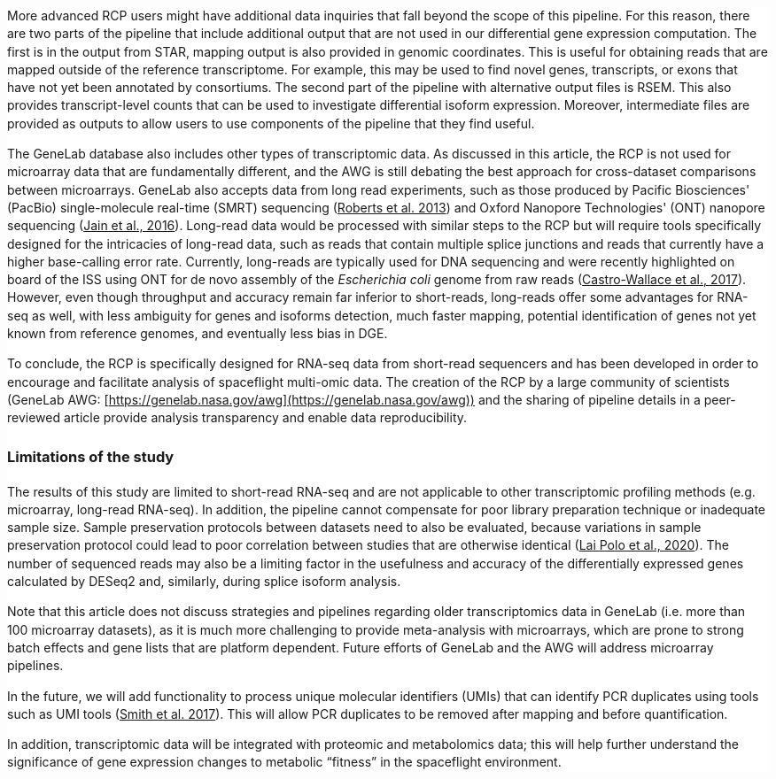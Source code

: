 More advanced RCP users might have additional data inquiries that fall beyond the scope of this pipeline. For this reason, there are two parts of the pipeline that include additional output that are not used in our differential gene expression computation. The first is in the output from STAR, mapping output is also provided in genomic coordinates. This is useful for obtaining reads that are mapped outside of the reference transcriptome. For example, this may be used to find novel genes, transcripts, or exons that have not yet been annotated by consortiums. The second part of the pipeline with alternative output files is RSEM. This also provides transcript-level counts that can be used to investigate differential isoform expression. Moreover, intermediate files are provided as outputs to allow users to use components of the pipeline that they find useful.

The GeneLab database also includes other types of transcriptomic data. As discussed in this article, the RCP is not used for microarray data that are fundamentally different, and the AWG is still debating the best approach for cross-dataset comparisons between microarrays. GeneLab also accepts data from long read experiments, such as those produced by Pacific Biosciences' (PacBio) single-molecule real-time (SMRT) sequencing ([Roberts et al. 2013](#bib34)) and Oxford Nanopore Technologies' (ONT) nanopore sequencing ([Jain et al., 2016](#bib15)). Long-read data would be processed with similar steps to the RCP but will require tools specifically designed for the intricacies of long-read data, such as reads that contain multiple splice junctions and reads that currently have a higher base-calling error rate. Currently, long-reads are typically used for DNA sequencing and were recently highlighted on board of the ISS using ONT for de novo assembly of the _Escherichia coli_ genome from raw reads ([Castro-Wallace et al., 2017](#bib5)). However, even though throughput and accuracy remain far inferior to short-reads, long-reads offer some advantages for RNA-seq as well, with less ambiguity for genes and isoforms detection, much faster mapping, potential identification of genes not yet known from reference genomes, and eventually less bias in DGE.

To conclude, the RCP is specifically designed for RNA-seq data from short-read sequencers and has been developed in order to encourage and facilitate analysis of spaceflight multi-omic data. The creation of the RCP by a large community of scientists (GeneLab AWG: [https://genelab.nasa.gov/awg](https://genelab.nasa.gov/awg)) and the sharing of pipeline details in a peer-reviewed article provide analysis transparency and enable data reproducibility.

### Limitations of the study

The results of this study are limited to short-read RNA-seq and are not applicable to other transcriptomic profiling methods (e.g. microarray, long-read RNA-seq). In addition, the pipeline cannot compensate for poor library preparation technique or inadequate sample size. Sample preservation protocols between datasets need to also be evaluated, because variations in sample preservation protocol could lead to poor correlation between studies that are otherwise identical ([Lai Polo et al., 2020](#bib30)). The number of sequenced reads may also be a limiting factor in the usefulness and accuracy of the differentially expressed genes calculated by DESeq2 and, similarly, during splice isoform analysis.

Note that this article does not discuss strategies and pipelines regarding older transcriptomics data in GeneLab (i.e. more than 100 microarray datasets), as it is much more challenging to provide meta-analysis with microarrays, which are prone to strong batch effects and gene lists that are platform dependent. Future efforts of GeneLab and the AWG will address microarray pipelines.

In the future, we will add functionality to process unique molecular identifiers (UMIs) that can identify PCR duplicates using tools such as UMI tools ([Smith et al. 2017](#bib41)). This will allow PCR duplicates to be removed after mapping and before quantification.

In addition, transcriptomic data will be integrated with proteomic and metabolomics data; this will help further understand the significance of gene expression changes to metabolic “fitness” in the spaceflight environment.
